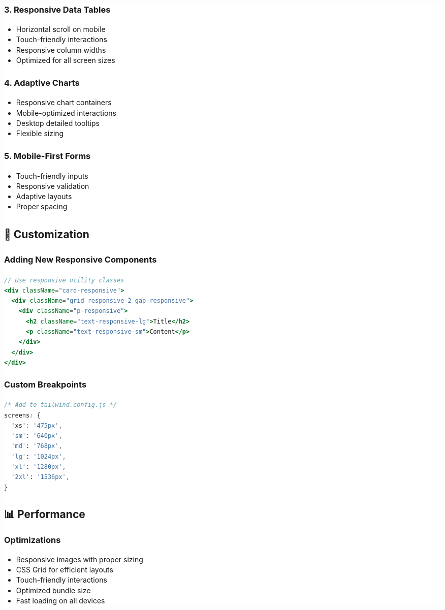 ### **3. Responsive Data Tables**
- Horizontal scroll on mobile
- Touch-friendly interactions
- Responsive column widths
- Optimized for all screen sizes

### **4. Adaptive Charts**
- Responsive chart containers
- Mobile-optimized interactions
- Desktop detailed tooltips
- Flexible sizing

### **5. Mobile-First Forms**
- Touch-friendly inputs
- Responsive validation
- Adaptive layouts
- Proper spacing

## 🔧 **Customization**

### **Adding New Responsive Components**
```jsx
// Use responsive utility classes
<div className="card-responsive">
  <div className="grid-responsive-2 gap-responsive">
    <div className="p-responsive">
      <h2 className="text-responsive-lg">Title</h2>
      <p className="text-responsive-sm">Content</p>
    </div>
  </div>
</div>
```

### **Custom Breakpoints**
```css
/* Add to tailwind.config.js */
screens: {
  'xs': '475px',
  'sm': '640px',
  'md': '768px',
  'lg': '1024px',
  'xl': '1280px',
  '2xl': '1536px',
}
```

## 📊 **Performance**

### **Optimizations**
- Responsive images with proper sizing
- CSS Grid for efficient layouts
- Touch-friendly interactions
- Optimized bundle size
- Fast loading on all devices
